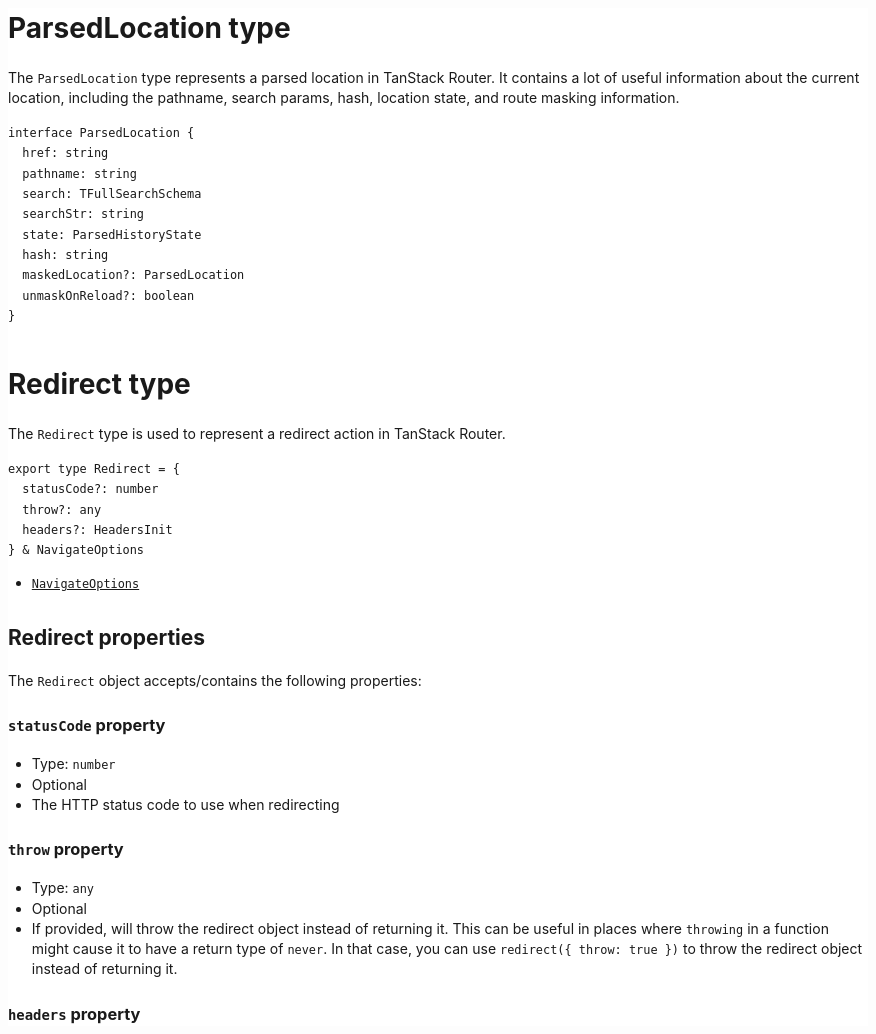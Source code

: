 # ParsedLocation type

The `ParsedLocation` type represents a parsed location in TanStack Router. It contains a lot of useful information about the current location, including the pathname, search params, hash, location state, and route masking information.

```tsx
interface ParsedLocation {
  href: string
  pathname: string
  search: TFullSearchSchema
  searchStr: string
  state: ParsedHistoryState
  hash: string
  maskedLocation?: ParsedLocation
  unmaskOnReload?: boolean
}
```

# Redirect type

The `Redirect` type is used to represent a redirect action in TanStack Router.

```tsx
export type Redirect = {
  statusCode?: number
  throw?: any
  headers?: HeadersInit
} & NavigateOptions
```

- [`NavigateOptions`](../NavigateOptionsType.md)

## Redirect properties

The `Redirect` object accepts/contains the following properties:

### `statusCode` property

- Type: `number`
- Optional
- The HTTP status code to use when redirecting

### `throw` property

- Type: `any`
- Optional
- If provided, will throw the redirect object instead of returning it. This can be useful in places where `throwing` in a function might cause it to have a return type of `never`. In that case, you can use `redirect({ throw: true })` to throw the redirect object instead of returning it.

### `headers` property
